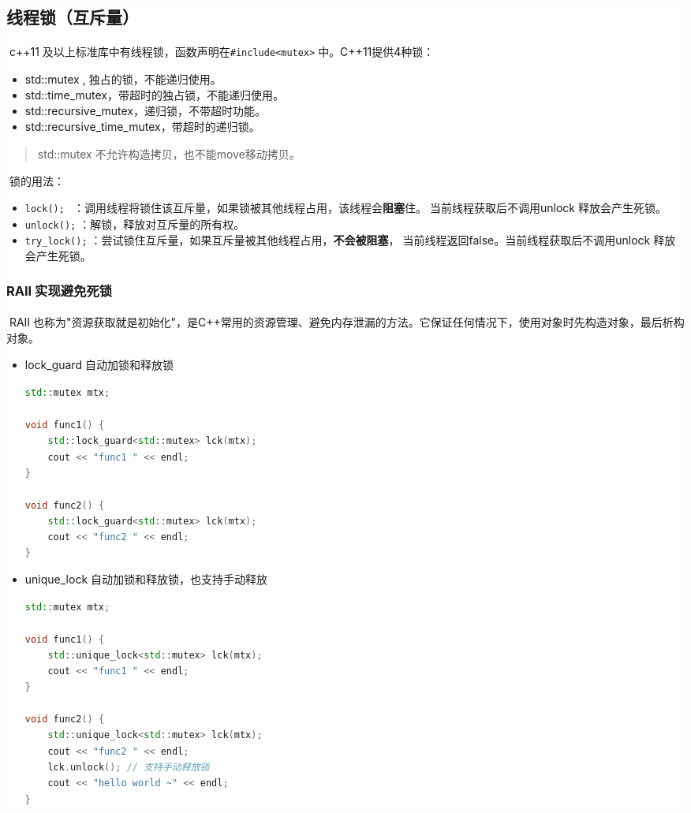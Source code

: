   ## 线程锁（互斥量）

  ​	c++11 及以上标准库中有线程锁，函数声明在`#include<mutex>` 中。C++11提供4种锁：

  - std::mutex , 独占的锁，不能递归使用。
  - std::time_mutex，带超时的独占锁，不能递归使用。
  - std::recursive_mutex，递归锁，不带超时功能。
  - std::recursive_time_mutex，带超时的递归锁。

  > std::mutex 不允许构造拷贝，也不能move移动拷贝。

  ​	锁的用法：

  - `lock(); ` ：调用线程将锁住该互斥量，如果锁被其他线程占用，该线程会**阻塞**住。 当前线程获取后不调用unlock 释放会产生死锁。
  - `unlock();` ：解锁，释放对互斥量的所有权。
  - `try_lock();` ：尝试锁住互斥量，如果互斥量被其他线程占用，**不会被阻塞**， 当前线程返回false。当前线程获取后不调用unlock 释放会产生死锁。

  

### RAII 实现避免死锁

​	RAII 也称为"资源获取就是初始化"，是C++常用的资源管理、避免内存泄漏的方法。它保证任何情况下，使用对象时先构造对象，最后析构对象。

- lock_guard   自动加锁和释放锁

  ```c++
  std::mutex mtx;
  
  void func1() {
      std::lock_guard<std::mutex> lck(mtx);
      cout << "func1 " << endl;
  }
  
  void func2() {
      std::lock_guard<std::mutex> lck(mtx);
      cout << "func2 " << endl;
  }
  ```

- unique_lock 自动加锁和释放锁，也支持手动释放

  ```c++
  std::mutex mtx;
  
  void func1() {
      std::unique_lock<std::mutex> lck(mtx);
      cout << "func1 " << endl;
  }
  
  void func2() {
      std::unique_lock<std::mutex> lck(mtx);
      cout << "func2 " << endl;
      lck.unlock(); // 支持手动释放锁
      cout << "hello world ~" << endl;
  }
  ```
